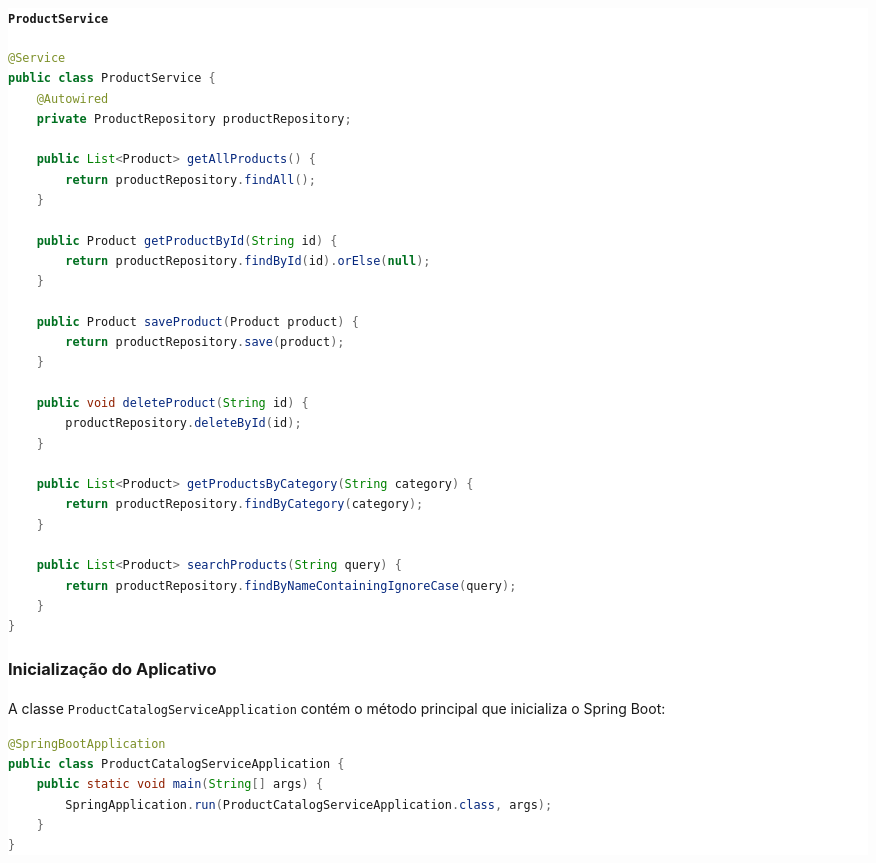 #### `ProductService`
```java
@Service
public class ProductService {
    @Autowired
    private ProductRepository productRepository;

    public List<Product> getAllProducts() {
        return productRepository.findAll();
    }

    public Product getProductById(String id) {
        return productRepository.findById(id).orElse(null);
    }

    public Product saveProduct(Product product) {
        return productRepository.save(product);
    }

    public void deleteProduct(String id) {
        productRepository.deleteById(id);
    }

    public List<Product> getProductsByCategory(String category) {
        return productRepository.findByCategory(category);
    }

    public List<Product> searchProducts(String query) {
        return productRepository.findByNameContainingIgnoreCase(query);
    }
}
```

### Inicialização do Aplicativo
A classe `ProductCatalogServiceApplication` contém o método principal que inicializa o Spring Boot:
```java
@SpringBootApplication
public class ProductCatalogServiceApplication {
    public static void main(String[] args) {
        SpringApplication.run(ProductCatalogServiceApplication.class, args);
    }
}
```